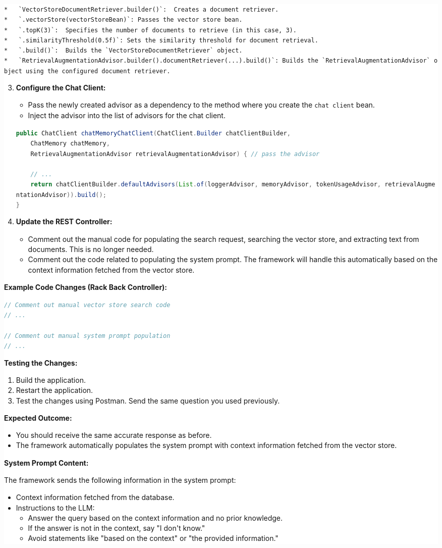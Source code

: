     *   `VectorStoreDocumentRetriever.builder()`:  Creates a document retriever.
    *   `.vectorStore(vectorStoreBean)`: Passes the vector store bean.
    *   `.topK(3)`:  Specifies the number of documents to retrieve (in this case, 3).
    *   `.similarityThreshold(0.5f)`: Sets the similarity threshold for document retrieval.
    *   `.build()`:  Builds the `VectorStoreDocumentRetriever` object.
    *   `RetrievalAugmentationAdvisor.builder().documentRetriever(...).build()`: Builds the `RetrievalAugmentationAdvisor` object using the configured document retriever.

3.  **Configure the Chat Client:**
    *   Pass the newly created advisor as a dependency to the method where you create the `chat client` bean.
    *   Inject the advisor into the list of advisors for the chat client.

    ```java
    public ChatClient chatMemoryChatClient(ChatClient.Builder chatClientBuilder, 
        ChatMemory chatMemory, 
        RetrievalAugmentationAdvisor retrievalAugmentationAdvisor) { // pass the advisor

        // ...
        return chatClientBuilder.defaultAdvisors(List.of(loggerAdvisor, memoryAdvisor, tokenUsageAdvisor, retrievalAugmentationAdvisor)).build();
    }
    ```

4.  **Update the REST Controller:**
    *   Comment out the manual code for populating the search request, searching the vector store, and extracting text from documents. This is no longer needed.
    *   Comment out the code related to populating the system prompt. The framework will handle this automatically based on the context information fetched from the vector store.

**Example Code Changes (Rack Back Controller):**

```java
// Comment out manual vector store search code
// ...

// Comment out manual system prompt population
// ...
```

**Testing the Changes:**

1.  Build the application.
2.  Restart the application.
3.  Test the changes using Postman. Send the same question you used previously.

**Expected Outcome:**

*   You should receive the same accurate response as before.
*   The framework automatically populates the system prompt with context information fetched from the vector store.

**System Prompt Content:**

The framework sends the following information in the system prompt:

*   Context information fetched from the database.
*   Instructions to the LLM:
    *   Answer the query based on the context information and no prior knowledge.
    *   If the answer is not in the context, say "I don't know."
    *   Avoid statements like "based on the context" or "the provided information."
